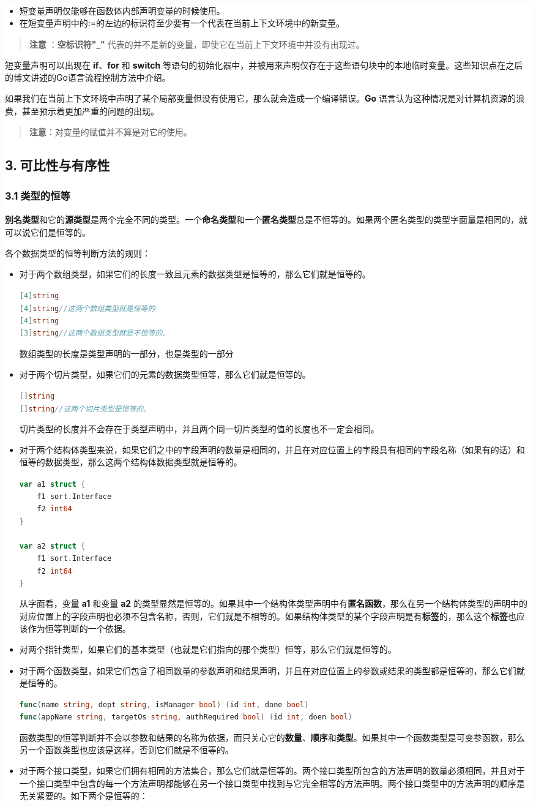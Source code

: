  - 短变量声明仅能够在函数体内部声明变量的时候使用。
 - 在短变量声明中的:=的左边的标识符至少要有一个代表在当前上下文环境中的新变量。

>**注意** ：**空标识符"_"** 代表的并不是新的变量，即使它在当前上下文环境中并没有出现过。

短变量声明可以出现在 **if**、**for** 和 **switch** 等语句的初始化器中，并被用来声明仅存在于这些语句块中的本地临时变量。这些知识点在之后的博文讲述的Go语言流程控制方法中介绍。

如果我们在当前上下文环境中声明了某个局部变量但没有使用它，那么就会造成一个编译错误。**Go** 语言认为这种情况是对计算机资源的浪费，甚至预示着更加严重的问题的出现。

> **注意**：对变量的赋值并不算是对它的使用。

## 3. 可比性与有序性
### 3.1 类型的恒等
**别名类型**和它的**源类型**是两个完全不同的类型。一个**命名类型**和一个**匿名类型**总是不恒等的。如果两个匿名类型的类型字面量是相同的，就可以说它们是恒等的。

各个数据类型的恒等判断方法的规则：

 - 对于两个数组类型，如果它们的长度一致且元素的数据类型是恒等的，那么它们就是恒等的。
 
    ```go
    [4]string
    [4]string//这两个数组类型就是恒等的
    [4]string
    [3]string//这两个数组类型就是不恒等的。
    ```
    数组类型的长度是类型声明的一部分，也是类型的一部分
 - 对于两个切片类型，如果它们的元素的数据类型恒等，那么它们就是恒等的。
 
    ```go
    []string
    []string//这两个切片类型是恒等的。
    ```
    切片类型的长度并不会存在于类型声明中，并且两个同一切片类型的值的长度也不一定会相同。
 - 对于两个结构体类型来说，如果它们之中的字段声明的数量是相同的，并且在对应位置上的字段具有相同的字段名称（如果有的话）和恒等的数据类型，那么这两个结构体数据类型就是恒等的。
 
    ```go
    var a1 struct {
        f1 sort.Interface
        f2 int64
    }
    
    var a2 struct {
        f1 sort.Interface
        f2 int64
    }
    ```
    从字面看，变量 **a1** 和变量 **a2** 的类型显然是恒等的。如果其中一个结构体类型声明中有**匿名函数**，那么在另一个结构体类型的声明中的对应位置上的字段声明也必须不包含名称，否则，它们就是不相等的。如果结构体类型的某个字段声明是有**标签**的，那么这个**标签**也应该作为恒等判断的一个依据。
 - 对两个指针类型，如果它们的基本类型（也就是它们指向的那个类型）恒等，那么它们就是恒等的。
 
 - 对于两个函数类型，如果它们包含了相同数量的参数声明和结果声明，并且在对应位置上的参数或结果的类型都是恒等的，那么它们就是恒等的。
 
    ```go
    func(name string, dept string, isManager bool) (id int, done bool)
    func(appName string, targetOs string, authRequired bool) (id int, doen bool)
    ```
    函数类型的恒等判断并不会以参数和结果的名称为依据，而只关心它的**数量**、**顺序**和**类型**。如果其中一个函数类型是可变参函数，那么另一个函数类型也应该是这样，否则它们就是不恒等的。
 - 对于两个接口类型，如果它们拥有相同的方法集合，那么它们就是恒等的。两个接口类型所包含的方法声明的数量必须相同，并且对于一个接口类型中包含的每一个方法声明都能够在另一个接口类型中找到与它完全相等的方法声明。两个接口类型中的方法声明的顺序是无关紧要的。如下两个是恒等的：
 